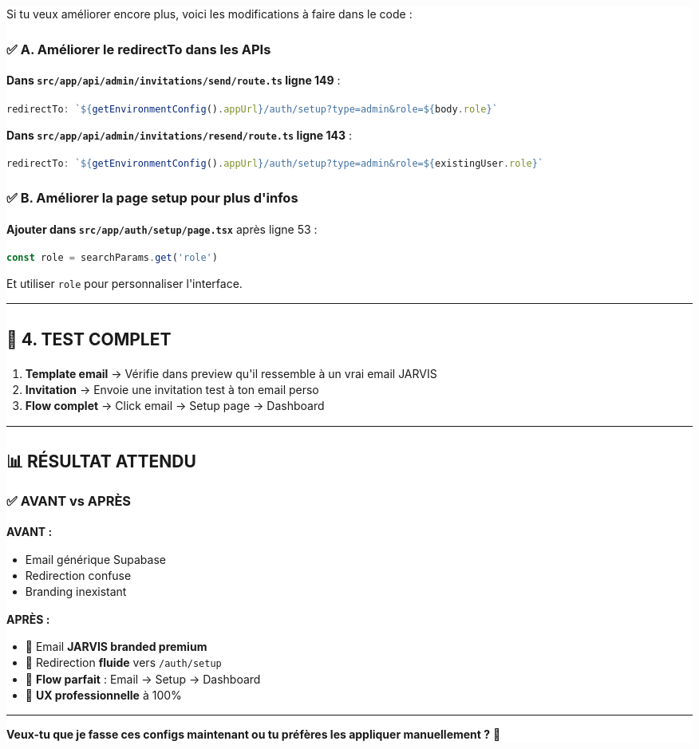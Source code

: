 Si tu veux améliorer encore plus, voici les modifications à faire dans le code :

### ✅ A. Améliorer le redirectTo dans les APIs

**Dans `src/app/api/admin/invitations/send/route.ts` ligne 149** :
```typescript
redirectTo: `${getEnvironmentConfig().appUrl}/auth/setup?type=admin&role=${body.role}`
```

**Dans `src/app/api/admin/invitations/resend/route.ts` ligne 143** :
```typescript
redirectTo: `${getEnvironmentConfig().appUrl}/auth/setup?type=admin&role=${existingUser.role}`
```

### ✅ B. Améliorer la page setup pour plus d'infos

**Ajouter dans `src/app/auth/setup/page.tsx`** après ligne 53 :
```typescript
const role = searchParams.get('role')
```

Et utiliser `role` pour personnaliser l'interface.

---

## 🧪 4. TEST COMPLET

1. **Template email** → Vérifie dans preview qu'il ressemble à un vrai email JARVIS
2. **Invitation** → Envoie une invitation test à ton email perso
3. **Flow complet** → Click email → Setup page → Dashboard

---

## 📊 RÉSULTAT ATTENDU

### ✅ AVANT vs APRÈS

**AVANT :**
- Email générique Supabase
- Redirection confuse
- Branding inexistant

**APRÈS :**
- 🎨 Email **JARVIS branded premium**
- 🎯 Redirection **fluide** vers `/auth/setup`
- 🔄 **Flow parfait** : Email → Setup → Dashboard
- 💪 **UX professionnelle** à 100%

---

**Veux-tu que je fasse ces configs maintenant ou tu préfères les appliquer manuellement ?** 🚀